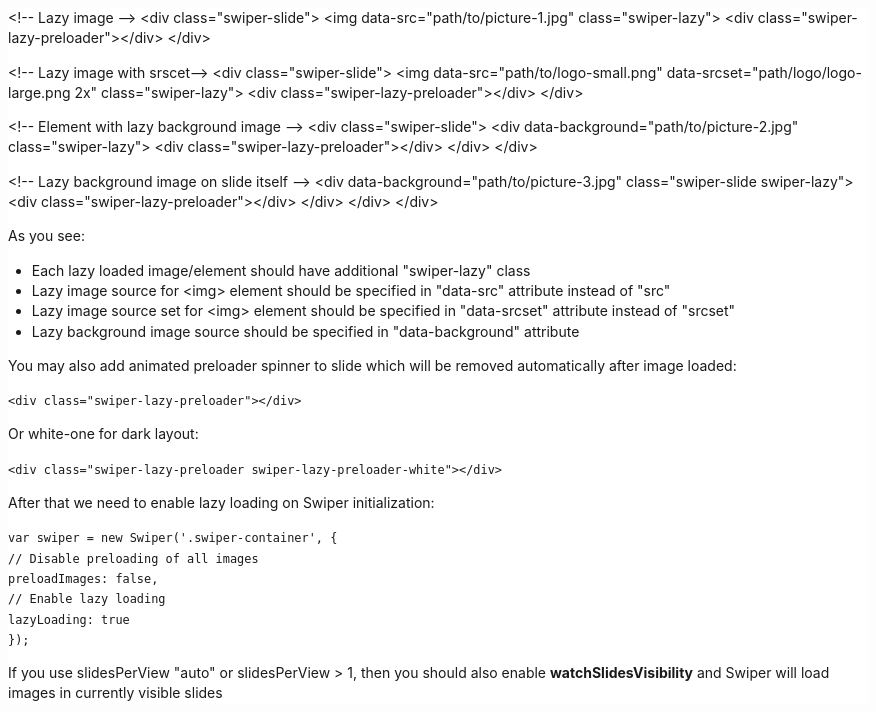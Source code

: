  &lt;!-- Lazy image --&gt;
  &lt;div class="swiper-slide"&gt;
      &lt;img data-src="path/to/picture-1.jpg" class="swiper-lazy"&gt;
      &lt;div class="swiper-lazy-preloader"&gt;&lt;/div&gt;
  &lt;/div&gt;

  &lt;!-- Lazy image with srscet--&gt;
  &lt;div class="swiper-slide"&gt;
      &lt;img data-src="path/to/logo-small.png" data-srcset="path/logo/logo-large.png 2x" class="swiper-lazy"&gt;
      &lt;div class="swiper-lazy-preloader"&gt;&lt;/div&gt;
  &lt;/div&gt;

  &lt;!-- Element with lazy background image --&gt;
  &lt;div class="swiper-slide"&gt;
      &lt;div data-background="path/to/picture-2.jpg" class="swiper-lazy"&gt;
          &lt;div class="swiper-lazy-preloader"&gt;&lt;/div&gt;
      &lt;/div&gt;
  &lt;/div&gt;

  &lt;!-- Lazy background image on slide itself --&gt;
  &lt;div data-background="path/to/picture-3.jpg" class="swiper-slide swiper-lazy"&gt;
      &lt;div class="swiper-lazy-preloader"&gt;&lt;/div&gt;
  &lt;/div&gt;
&lt;/div&gt;
&lt;/div&gt;
</pre>
<p>As you see:</p>
<ul>
  <li>Each lazy loaded image/element should have additional "swiper-lazy" class</li>
  <li>Lazy image source for &lt;img&gt; element should be specified in "data-src" attribute instead of "src"</li>
  <li>Lazy image source set for &lt;img&gt; element should be specified in "data-srcset" attribute instead of "srcset"</li>
  <li>Lazy background image source should be specified in "data-background" attribute</li>
</ul>
<p>You may also add animated preloader spinner to slide which will be removed automatically after image loaded:</p>
<pre><code>&lt;div class="swiper-lazy-preloader"&gt;&lt;/div&gt;</code></pre>
<p>Or white-one for dark layout:</p>
<pre><code>&lt;div class="swiper-lazy-preloader swiper-lazy-preloader-white"&gt;&lt;/div&gt;</code></pre>
<p>After that we need to enable lazy loading on Swiper initialization:</p>
<pre><code>var swiper = new Swiper('.swiper-container', {
// Disable preloading of all images
preloadImages: false,
// Enable lazy loading
lazyLoading: true
});    </code></pre>
<div class="important-note">
  <p>If you use slidesPerView "auto" or slidesPerView &gt; 1, then you should also enable <b>watchSlidesVisibility</b> and Swiper will load images in currently visible slides</p>
</div>
